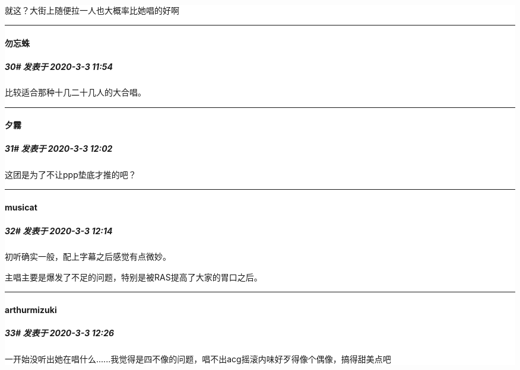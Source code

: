 
就这？大街上随便拉一人也大概率比她唱的好啊







-----

####  勿忘蛛  
##### 30#       发表于 2020-3-3 11:54




比较适合那种十几二十几人的大合唱。







-----

####  夕霧  
##### 31#       发表于 2020-3-3 12:02




这团是为了不让ppp垫底才推的吧？







-----

####  musicat  
##### 32#       发表于 2020-3-3 12:14




初听确实一般，配上字幕之后感觉有点微妙。

主唱主要是爆发了不足的问题，特别是被RAS提高了大家的胃口之后。








-----

####  arthurmizuki  
##### 33#       发表于 2020-3-3 12:26




一开始没听出她在唱什么......我觉得是四不像的问题，唱不出acg摇滚内味好歹得像个偶像，搞得甜美点吧

